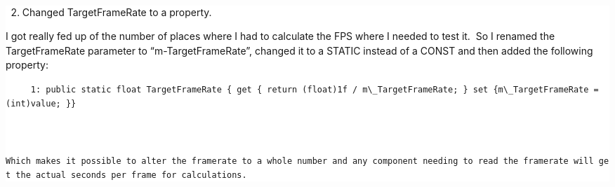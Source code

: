 2. Changed TargetFrameRate to a property.

I got really fed up of the number of places where I had to calculate the FPS where I needed to test it.&nbsp; So I renamed the TargetFrameRate parameter to “m-TargetFrameRate”, changed it to a STATIC instead of a CONST and then added the following property:

    
    
         1: public static float TargetFrameRate { get { return (float)1f / m\_TargetFrameRate; } set {m\_TargetFrameRate = (int)value; }}
    
    
    
    Which makes it possible to alter the framerate to a whole number and any component needing to read the framerate will get the actual seconds per frame for calculations.
    

